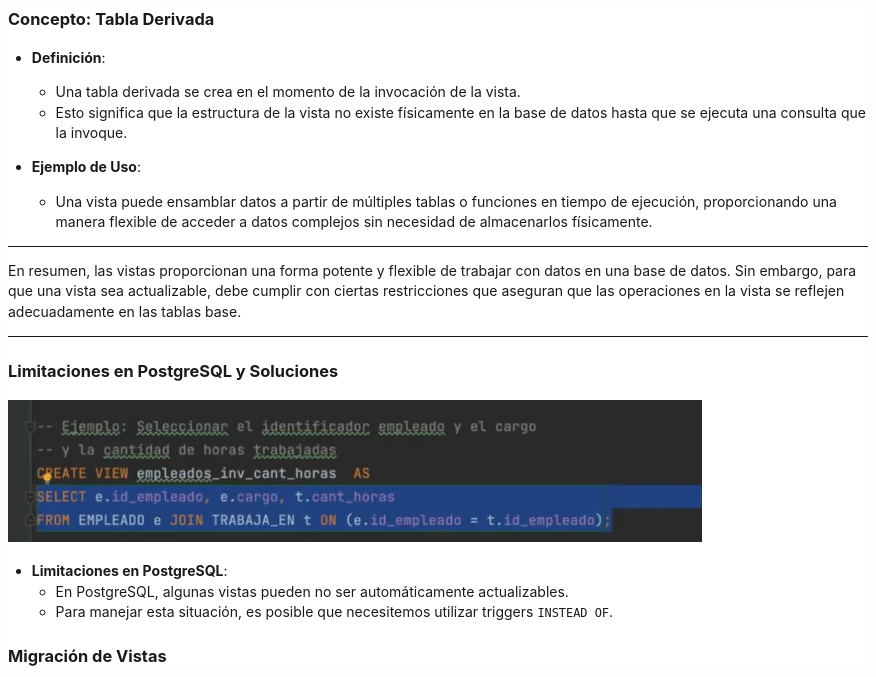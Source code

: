 ### Concepto: Tabla Derivada

- **Definición**: 
  - Una tabla derivada se crea en el momento de la invocación de la vista. 
  - Esto significa que la estructura de la vista no existe físicamente en la base de datos hasta que se ejecuta una consulta que la invoque.

- **Ejemplo de Uso**:
  - Una vista puede ensamblar datos a partir de múltiples tablas o funciones en tiempo de ejecución, proporcionando una manera flexible de acceder a datos complejos sin necesidad de almacenarlos físicamente.

---

En resumen, las vistas proporcionan una forma potente y flexible de trabajar con datos en una base de datos. Sin embargo, para que una vista sea actualizable, debe cumplir con ciertas restricciones que aseguran que las operaciones en la vista se reflejen adecuadamente en las tablas base.

---
 
 ### Limitaciones en PostgreSQL y Soluciones

![No Actualizable en PostgreSQL](img/image-11.png)

- **Limitaciones en PostgreSQL**:
  - En PostgreSQL, algunas vistas pueden no ser automáticamente actualizables.
  - Para manejar esta situación, es posible que necesitemos utilizar triggers `INSTEAD OF`.

### Migración de Vistas

